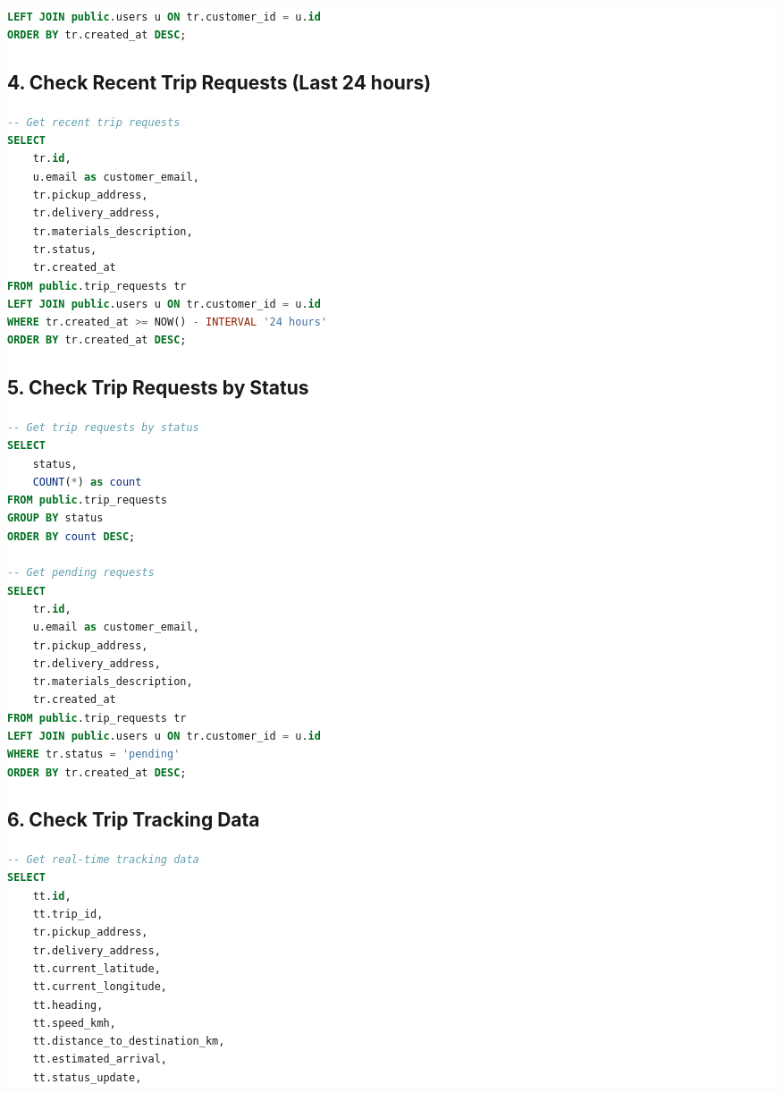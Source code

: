 ```sql
LEFT JOIN public.users u ON tr.customer_id = u.id
ORDER BY tr.created_at DESC;
```

## 4. Check Recent Trip Requests (Last 24 hours)

```sql
-- Get recent trip requests
SELECT 
    tr.id,
    u.email as customer_email,
    tr.pickup_address,
    tr.delivery_address,
    tr.materials_description,
    tr.status,
    tr.created_at
FROM public.trip_requests tr
LEFT JOIN public.users u ON tr.customer_id = u.id
WHERE tr.created_at >= NOW() - INTERVAL '24 hours'
ORDER BY tr.created_at DESC;
```

## 5. Check Trip Requests by Status

```sql
-- Get trip requests by status
SELECT 
    status,
    COUNT(*) as count
FROM public.trip_requests
GROUP BY status
ORDER BY count DESC;

-- Get pending requests
SELECT 
    tr.id,
    u.email as customer_email,
    tr.pickup_address,
    tr.delivery_address,
    tr.materials_description,
    tr.created_at
FROM public.trip_requests tr
LEFT JOIN public.users u ON tr.customer_id = u.id
WHERE tr.status = 'pending'
ORDER BY tr.created_at DESC;
```

## 6. Check Trip Tracking Data

```sql
-- Get real-time tracking data
SELECT 
    tt.id,
    tt.trip_id,
    tr.pickup_address,
    tr.delivery_address,
    tt.current_latitude,
    tt.current_longitude,
    tt.heading,
    tt.speed_kmh,
    tt.distance_to_destination_km,
    tt.estimated_arrival,
    tt.status_update,
```